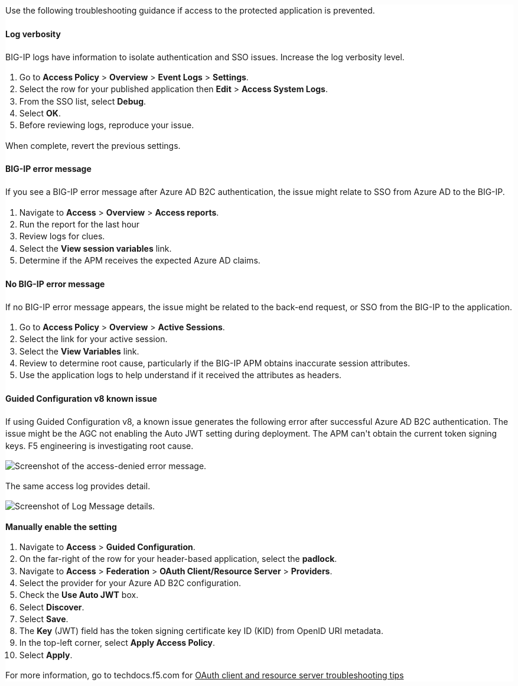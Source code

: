 Use the following troubleshooting guidance if access to the protected application is prevented.

#### Log verbosity

BIG-IP logs have information to isolate authentication and SSO issues. Increase the log verbosity level.

  1. Go to **Access Policy** > **Overview** > **Event Logs** > **Settings**.
  2. Select the row for your published application then **Edit** > **Access System Logs**.
  3. From the SSO list, select **Debug**.
  4. Select **OK**. 
  5. Before reviewing logs, reproduce your issue.
  
When complete, revert the previous settings. 
  
#### BIG-IP error message

If you see a BIG-IP error message after Azure AD B2C authentication, the issue might relate to SSO from Azure AD to the BIG-IP.

  1. Navigate to **Access** > **Overview** > **Access reports**.
  2. Run the report for the last hour
  3. Review logs for clues. 
  4. Select the **View session variables** link.
  5. Determine if the APM receives the expected Azure AD claims.

#### No BIG-IP error message

If no BIG-IP error message appears, the issue might be related to the back-end request, or SSO from the BIG-IP to the application.

  1. Go to **Access Policy** > **Overview** > **Active Sessions**.
  2. Select the link for your active session.
  3. Select the **View Variables** link.
  4. Review to determine root cause, particularly if the BIG-IP APM obtains inaccurate session attributes.
  5. Use the application logs to help understand if it received the attributes as headers.

#### Guided Configuration v8 known issue

If using Guided Configuration v8, a known issue generates the following error after successful Azure AD B2C authentication. The issue might be the AGC not enabling the Auto JWT setting during deployment. The APM can't obtain the current token signing keys. F5 engineering is investigating root cause.

  ![Screenshot of the access-denied error message.](./media/partner-f5/error-message.png)

The same access log provides detail.

  ![Screenshot of Log Message details.](./media/partner-f5/access-log.png)

**Manually enable the setting**

  1. Navigate to **Access** > **Guided Configuration**.
  2. On the far-right of the row for your header-based application, select the **padlock**.
  3. Navigate to **Access** > **Federation** > **OAuth Client/Resource Server** > **Providers**.
  4. Select the provider for your Azure AD B2C configuration.
  5. Check the **Use Auto JWT** box.
  6. Select **Discover**.
  7. Select **Save**.
  8. The **Key** (JWT) field has the token signing certificate key ID (KID) from OpenID URI metadata.
  9. In the top-left corner, select **Apply Access Policy**. 
  10. Select **Apply**.

For more information, go to techdocs.f5.com for [OAuth client and resource server troubleshooting tips](https://techdocs.f5.com/kb/en-us/products/big-ip_apm/manuals/product/apm-authentication-sso-13-0-0/37.html#GUID-774384BC-CF63-469D-A589-1595D0DDFBA2)

